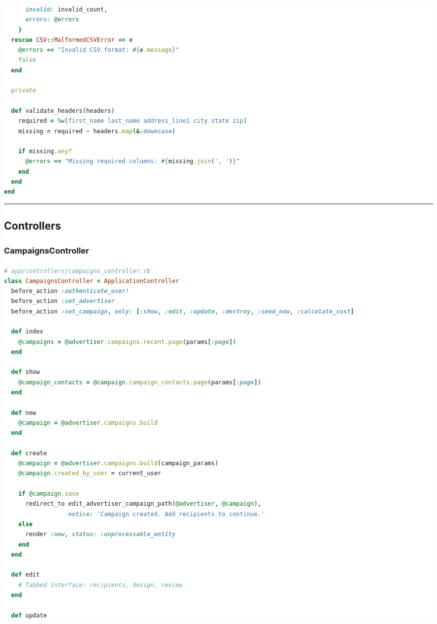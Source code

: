 ```ruby
      invalid: invalid_count,
      errors: @errors
    }
  rescue CSV::MalformedCSVError => e
    @errors << "Invalid CSV format: #{e.message}"
    false
  end
  
  private
  
  def validate_headers(headers)
    required = %w[first_name last_name address_line1 city state zip]
    missing = required - headers.map(&:downcase)
    
    if missing.any?
      @errors << "Missing required columns: #{missing.join(', ')}"
    end
  end
end
```

---

## Controllers

### CampaignsController

```ruby
# app/controllers/campaigns_controller.rb
class CampaignsController < ApplicationController
  before_action :authenticate_user!
  before_action :set_advertiser
  before_action :set_campaign, only: [:show, :edit, :update, :destroy, :send_now, :calculate_cost]
  
  def index
    @campaigns = @advertiser.campaigns.recent.page(params[:page])
  end
  
  def show
    @campaign_contacts = @campaign.campaign_contacts.page(params[:page])
  end
  
  def new
    @campaign = @advertiser.campaigns.build
  end
  
  def create
    @campaign = @advertiser.campaigns.build(campaign_params)
    @campaign.created_by_user = current_user
    
    if @campaign.save
      redirect_to edit_advertiser_campaign_path(@advertiser, @campaign), 
                  notice: 'Campaign created. Add recipients to continue.'
    else
      render :new, status: :unprocessable_entity
    end
  end
  
  def edit
    # Tabbed interface: recipients, design, review
  end
  
  def update
```